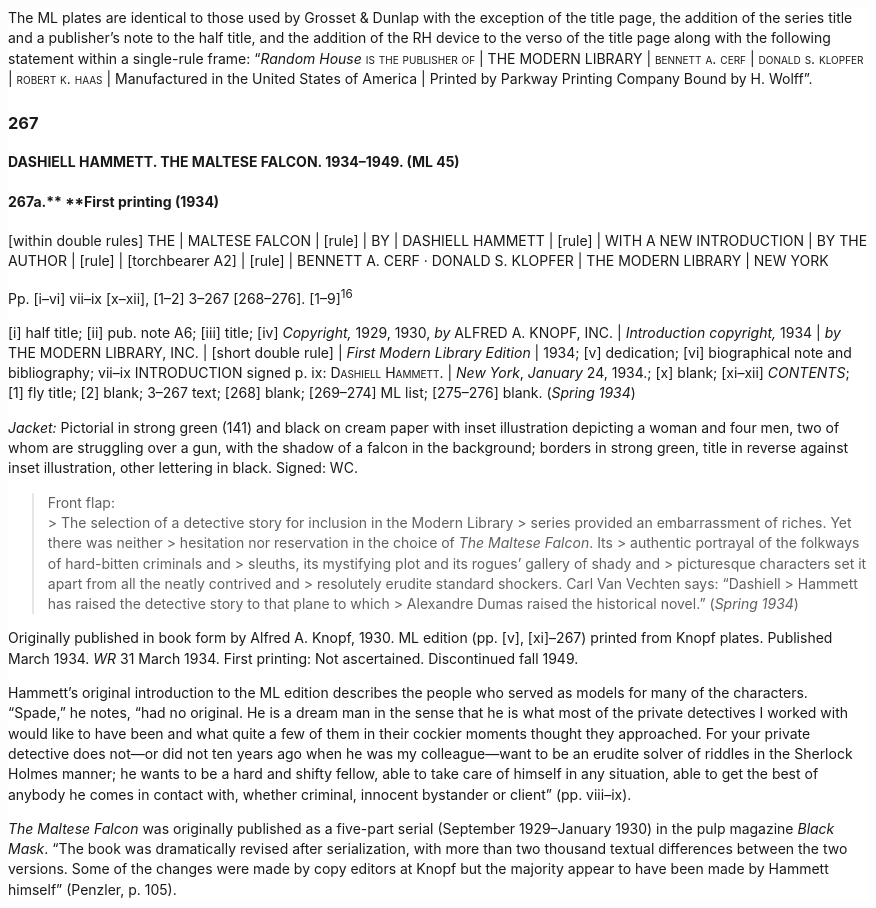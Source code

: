  The ML plates are identical to those used by Grosset & Dunlap with the exception of the title page, the addition of the series title and a publisher’s note to the half title, and the addition of the RH device to the verso of the title page along with the following statement within a single-rule frame: “*Random House* <span class="smallcaps">is the publisher of</span> | THE MODERN LIBRARY | <span class="smallcaps">bennett a. cerf</span> | <span class="smallcaps">donald s. klopfer</span> | <span class="smallcaps">robert k. haas</span> | Manufactured in the United States of America | Printed by Parkway Printing Company Bound by H. Wolff”.  

 ### 267  

 **DASHIELL HAMMETT. THE MALTESE FALCON. 1934–1949. (ML 45)**  

 #### 267a.** **First printing (1934)  

 [within double rules] THE | MALTESE FALCON | [rule] | BY | DASHIELL HAMMETT | [rule] | WITH A NEW INTRODUCTION | BY THE AUTHOR | [rule] | [torchbearer A2] | [rule] | BENNETT A. CERF · DONALD S. KLOPFER | THE MODERN LIBRARY | NEW YORK  

 Pp. [i–vi] vii–ix [x–xii], [1–2] 3–267 [268–276]. [1–9]<sup>16</sup>  

 [i] half title; [ii] pub. note A6; [iii] title; [iv] *Copyright,* 1929, 1930, *by* ALFRED A. KNOPF, INC. | *Introduction copyright,* 1934 | *by* THE MODERN LIBRARY, INC. | [short double rule] | *First Modern Library Edition* | 1934; [v] dedication; [vi] biographical note and bibliography; vii–ix INTRODUCTION signed p. ix: D<span class="smallcaps">ashiell</span> H<span class="smallcaps">ammett</span>. | *New York*, *January* 24, 1934.; [x] blank; [xi–xii] *CONTENTS*; [1] fly title; [2] blank; 3–267 text; [268] blank; [269–274] ML list; [275–276] blank. (*Spring 1934*)  

 *Jacket:* Pictorial in strong green (141) and black on cream paper with inset illustration depicting a woman and four men, two of whom are struggling over a gun, with the shadow of a falcon in the background; borders in strong green, title in reverse against inset illustration, other lettering in black. Signed: WC.  

 > Front flap:<br> > The selection of a detective story for inclusion in the Modern Library > series provided an embarrassment of riches. Yet there was neither > hesitation nor reservation in the choice of *The Maltese Falcon*. Its > authentic portrayal of the folkways of hard-bitten criminals and > sleuths, its mystifying plot and its rogues’ gallery of shady and > picturesque characters set it apart from all the neatly contrived and > resolutely erudite standard shockers. Carl Van Vechten says: “Dashiell > Hammett has raised the detective story to that plane to which > Alexandre Dumas raised the historical novel.” (*Spring 1934*)  

 Originally published in book form by Alfred A. Knopf, 1930. ML edition (pp. [v], [xi]–267) printed from Knopf plates. Published March 1934. *WR* 31 March 1934. First printing: Not ascertained. Discontinued fall 1949.  

 Hammett’s original introduction to the ML edition describes the people who served as models for many of the characters. “Spade,” he notes, “had no original. He is a dream man in the sense that he is what most of the private detectives I worked with would like to have been and what quite a few of them in their cockier moments thought they approached. For your private detective does not—or did not ten years ago when he was my colleague—want to be an erudite solver of riddles in the Sherlock Holmes manner; he wants to be a hard and shifty fellow, able to take care of himself in any situation, able to get the best of anybody he comes in contact with, whether criminal, innocent bystander or client” (pp. viii–ix).  

 *The Maltese Falcon* was originally published as a five-part serial (September 1929–January 1930) in the pulp magazine *Black Mask*. “The book was dramatically revised after serialization, with more than two thousand textual differences between the two versions. Some of the changes were made by copy editors at Knopf but the majority appear to have been made by Hammett himself” (Penzler, p. 105).  
